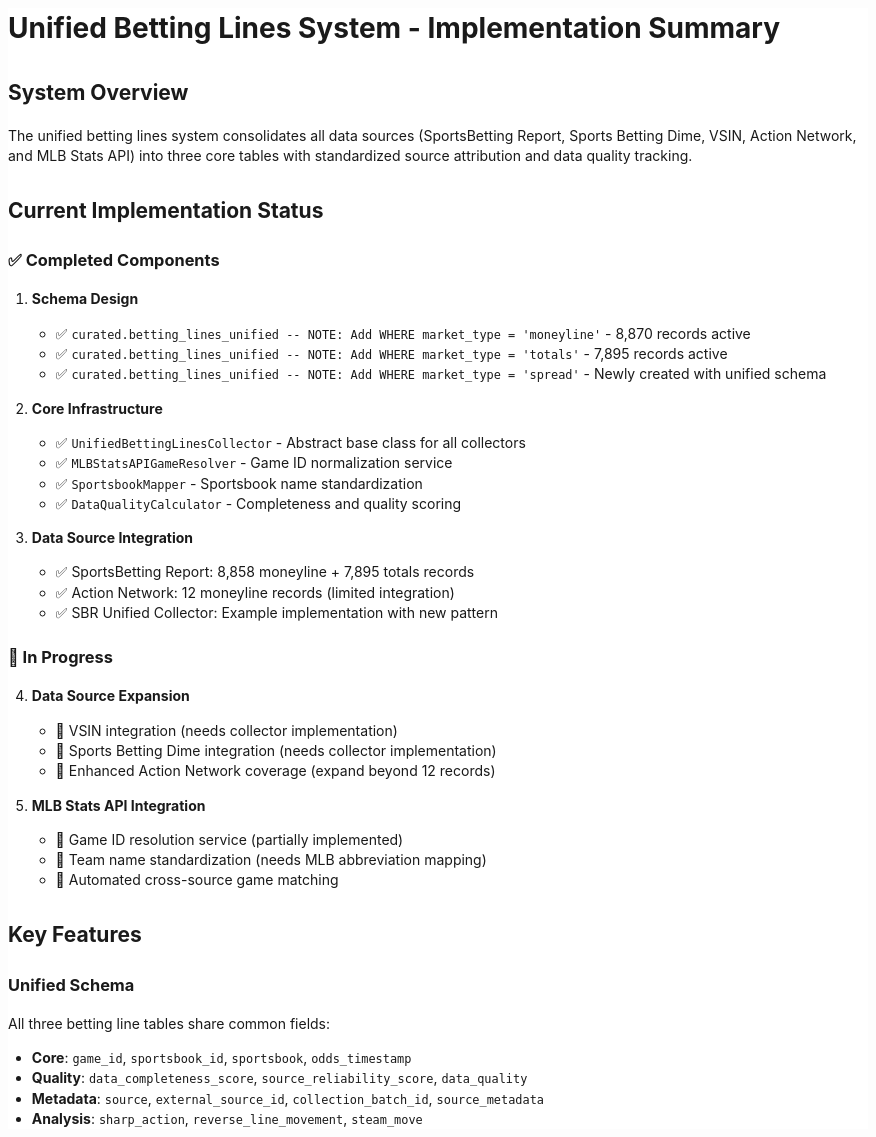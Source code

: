 # Unified Betting Lines System - Implementation Summary

## System Overview

The unified betting lines system consolidates all data sources (SportsBetting Report, Sports Betting Dime, VSIN, Action Network, and MLB Stats API) into three core tables with standardized source attribution and data quality tracking.

## Current Implementation Status

### ✅ Completed Components

1. **Schema Design**
   - ✅ `curated.betting_lines_unified -- NOTE: Add WHERE market_type = 'moneyline'` - 8,870 records active
   - ✅ `curated.betting_lines_unified -- NOTE: Add WHERE market_type = 'totals'` - 7,895 records active  
   - ✅ `curated.betting_lines_unified -- NOTE: Add WHERE market_type = 'spread'` - Newly created with unified schema

2. **Core Infrastructure**
   - ✅ `UnifiedBettingLinesCollector` - Abstract base class for all collectors
   - ✅ `MLBStatsAPIGameResolver` - Game ID normalization service
   - ✅ `SportsbookMapper` - Sportsbook name standardization
   - ✅ `DataQualityCalculator` - Completeness and quality scoring

3. **Data Source Integration**
   - ✅ SportsBetting Report: 8,858 moneyline + 7,895 totals records
   - ✅ Action Network: 12 moneyline records (limited integration)
   - ✅ SBR Unified Collector: Example implementation with new pattern

### 🔄 In Progress

4. **Data Source Expansion**
   - 🔄 VSIN integration (needs collector implementation)
   - 🔄 Sports Betting Dime integration (needs collector implementation)
   - 🔄 Enhanced Action Network coverage (expand beyond 12 records)

5. **MLB Stats API Integration**
   - 🔄 Game ID resolution service (partially implemented)
   - 🔄 Team name standardization (needs MLB abbreviation mapping)
   - 🔄 Automated cross-source game matching

## Key Features

### Unified Schema
All three betting line tables share common fields:
- **Core**: `game_id`, `sportsbook_id`, `sportsbook`, `odds_timestamp`
- **Quality**: `data_completeness_score`, `source_reliability_score`, `data_quality`
- **Metadata**: `source`, `external_source_id`, `collection_batch_id`, `source_metadata`
- **Analysis**: `sharp_action`, `reverse_line_movement`, `steam_move`
